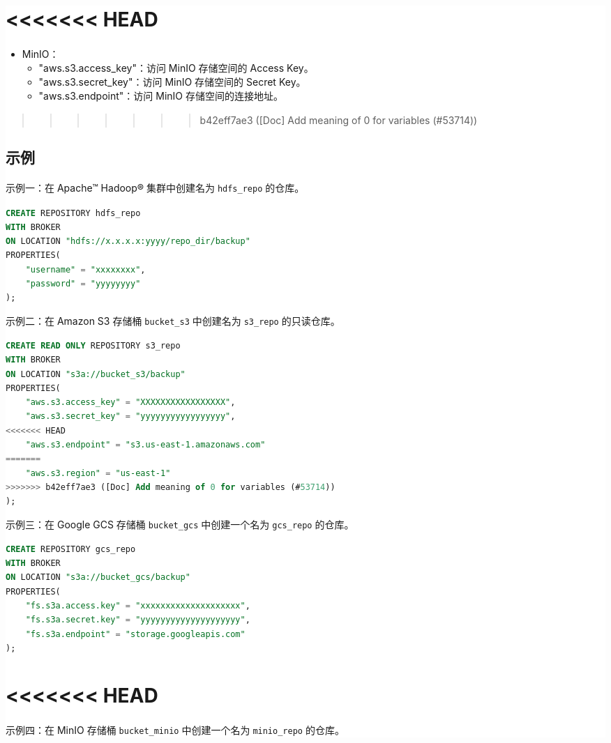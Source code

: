 <<<<<<< HEAD
=======
- MinIO：
  - "aws.s3.access_key"：访问 MinIO 存储空间的 Access Key。
  - "aws.s3.secret_key"：访问 MinIO 存储空间的 Secret Key。
  - "aws.s3.endpoint"：访问 MinIO 存储空间的连接地址。

>>>>>>> b42eff7ae3 ([Doc] Add meaning of 0 for variables (#53714))
## 示例

示例一：在 Apache™ Hadoop® 集群中创建名为 `hdfs_repo` 的仓库。

```SQL
CREATE REPOSITORY hdfs_repo
WITH BROKER
ON LOCATION "hdfs://x.x.x.x:yyyy/repo_dir/backup"
PROPERTIES(
    "username" = "xxxxxxxx",
    "password" = "yyyyyyyy"
);
```

示例二：在 Amazon S3 存储桶 `bucket_s3` 中创建名为 `s3_repo` 的只读仓库。

```SQL
CREATE READ ONLY REPOSITORY s3_repo
WITH BROKER
ON LOCATION "s3a://bucket_s3/backup"
PROPERTIES(
    "aws.s3.access_key" = "XXXXXXXXXXXXXXXXX",
    "aws.s3.secret_key" = "yyyyyyyyyyyyyyyyy",
<<<<<<< HEAD
    "aws.s3.endpoint" = "s3.us-east-1.amazonaws.com"
=======
    "aws.s3.region" = "us-east-1"
>>>>>>> b42eff7ae3 ([Doc] Add meaning of 0 for variables (#53714))
);
```

示例三：在 Google GCS 存储桶 `bucket_gcs` 中创建一个名为 `gcs_repo` 的仓库。

```SQL
CREATE REPOSITORY gcs_repo
WITH BROKER
ON LOCATION "s3a://bucket_gcs/backup"
PROPERTIES(
    "fs.s3a.access.key" = "xxxxxxxxxxxxxxxxxxxx",
    "fs.s3a.secret.key" = "yyyyyyyyyyyyyyyyyyyy",
    "fs.s3a.endpoint" = "storage.googleapis.com"
);
```
<<<<<<< HEAD
=======

示例四：在 MinIO 存储桶 `bucket_minio` 中创建一个名为 `minio_repo` 的仓库。
